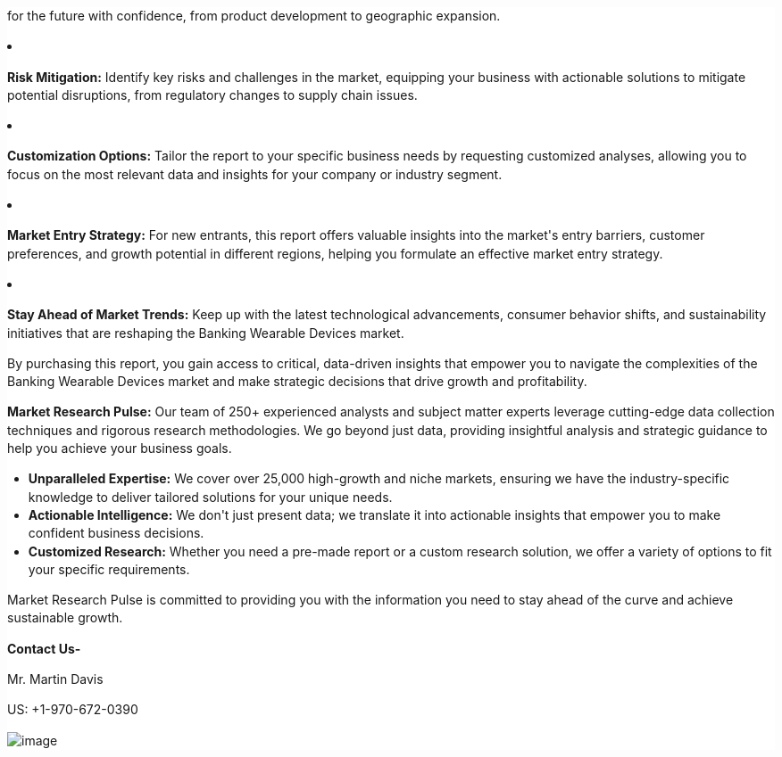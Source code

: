 for the future with confidence, from product development to geographic expansion.</p></li><li><p><strong>Risk Mitigation:</strong> Identify key risks and challenges in the market, equipping your business with actionable solutions to mitigate potential disruptions, from regulatory changes to supply chain issues.</p></li><li><p><strong>Customization Options:</strong> Tailor the report to your specific business needs by requesting customized analyses, allowing you to focus on the most relevant data and insights for your company or industry segment.</p></li><li><p><strong>Market Entry Strategy:</strong> For new entrants, this report offers valuable insights into the market's entry barriers, customer preferences, and growth potential in different regions, helping you formulate an effective market entry strategy.</p></li><li><p><strong>Stay Ahead of Market Trends:</strong> Keep up with the latest technological advancements, consumer behavior shifts, and sustainability initiatives that are reshaping the Banking Wearable Devices market.</p></li></ol><p>By purchasing this report, you gain access to critical, data-driven insights that empower you to navigate the complexities of the Banking Wearable Devices market and make strategic decisions that drive growth and profitability.</p><p><strong>Market Research Pulse:</strong>&nbsp;Our team of 250+ experienced analysts and subject matter experts leverage cutting-edge data collection techniques and rigorous research methodologies. We go beyond just data, providing insightful analysis and strategic guidance to help you achieve your business goals.</p><ul><li><strong>Unparalleled Expertise:</strong>&nbsp;We cover over 25,000 high-growth and niche markets, ensuring we have the industry-specific knowledge to deliver tailored solutions for your unique needs.</li><li><strong>Actionable Intelligence:</strong>&nbsp;We don't just present data; we translate it into actionable insights that empower you to make confident business decisions.</li><li><strong>Customized Research:</strong>&nbsp;Whether you need a pre-made report or a custom research solution, we offer a variety of options to fit your specific requirements.</li></ul><p>Market Research Pulse is committed to providing you with the information you need to stay ahead of the curve and achieve sustainable growth.</p><p><strong>Contact Us-</strong></p><p>Mr. Martin Davis</p><p>US: +1-970-672-0390</p>
![image](https://github.com/user-attachments/assets/91706d79-36ce-413c-bffa-880ad5c01a15)
